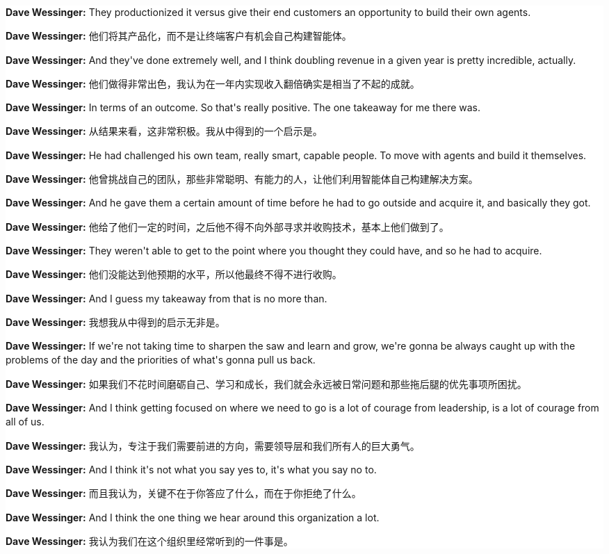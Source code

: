 **Dave Wessinger:** They productionized it versus give their end
customers an opportunity to build their own agents.

**Dave Wessinger:**
他们将其产品化，而不是让终端客户有机会自己构建智能体。

**Dave Wessinger:** And they've done extremely well, and I think
doubling revenue in a given year is pretty incredible, actually.

**Dave Wessinger:**
他们做得非常出色，我认为在一年内实现收入翻倍确实是相当了不起的成就。

**Dave Wessinger:** In terms of an outcome. So that's really positive.
The one takeaway for me there was.

**Dave Wessinger:** 从结果来看，这非常积极。我从中得到的一个启示是。

**Dave Wessinger:** He had challenged his own team, really smart,
capable people. To move with agents and build it themselves.

**Dave Wessinger:**
他曾挑战自己的团队，那些非常聪明、有能力的人，让他们利用智能体自己构建解决方案。

**Dave Wessinger:** And he gave them a certain amount of time before he
had to go outside and acquire it, and basically they got.

**Dave Wessinger:**
他给了他们一定的时间，之后他不得不向外部寻求并收购技术，基本上他们做到了。

**Dave Wessinger:** They weren't able to get to the point where you
thought they could have, and so he had to acquire.

**Dave Wessinger:** 他们没能达到他预期的水平，所以他最终不得不进行收购。

**Dave Wessinger:** And I guess my takeaway from that is no more than.

**Dave Wessinger:** 我想我从中得到的启示无非是。

**Dave Wessinger:** If we're not taking time to sharpen the saw and
learn and grow, we're gonna be always caught up with the problems of the
day and the priorities of what's gonna pull us back.

**Dave Wessinger:**
如果我们不花时间磨砺自己、学习和成长，我们就会永远被日常问题和那些拖后腿的优先事项所困扰。

**Dave Wessinger:** And I think getting focused on where we need to go
is a lot of courage from leadership, is a lot of courage from all of us.

**Dave Wessinger:**
我认为，专注于我们需要前进的方向，需要领导层和我们所有人的巨大勇气。

**Dave Wessinger:** And I think it's not what you say yes to, it's what
you say no to.

**Dave Wessinger:**
而且我认为，关键不在于你答应了什么，而在于你拒绝了什么。

**Dave Wessinger:** And I think the one thing we hear around this
organization a lot.

**Dave Wessinger:** 我认为我们在这个组织里经常听到的一件事是。
